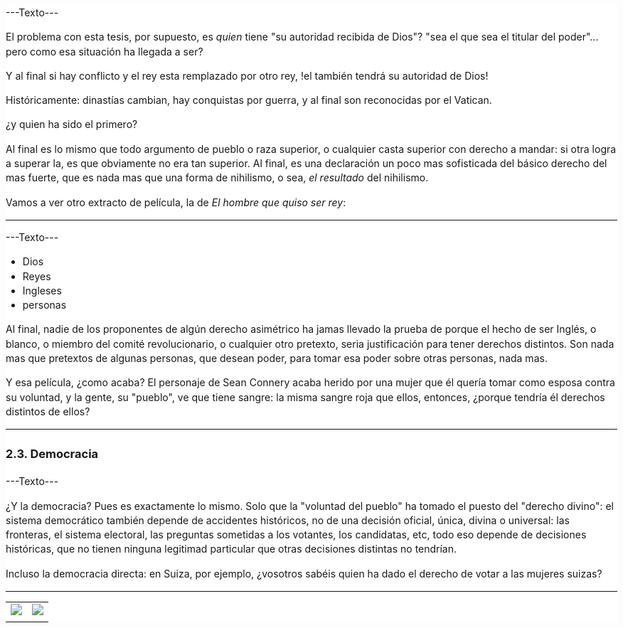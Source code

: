 
---Texto---

El problema con esta tesis, por supuesto, es *quien* tiene "su autoridad recibida de Dios"? "sea el que sea el titular del poder"... pero como esa situación ha llegada a ser?

Y al final si hay conflicto y el rey esta remplazado por otro rey, !el también tendrá su autoridad de Dios!

Históricamente: dinastías cambian, hay conquistas por guerra, y al final son reconocidas por el Vatican.

¿y quien ha sido el primero?

Al final es lo mismo que todo argumento de pueblo o raza superior, o cualquier casta superior con derecho a mandar: si otra logra a superar la, es que obviamente no era tan superior. Al final, es una declaración un poco mas sofisticada del básico derecho del mas fuerte, que es nada mas que una forma de nihilismo, o sea, *el resultado* del nihilismo.

Vamos a ver otro extracto de película, la de *El hombre que quiso ser rey*:

---

<video data-autoplay src="media/englishmen.mp4"></video>

---Texto---

- Dios
- Reyes
- Ingleses
- personas

Al final, nadie de los proponentes de algún derecho asimétrico ha jamas llevado la prueba de porque el hecho de ser Inglés, o blanco, o miembro del comité revolucionario, o cualquier otro pretexto, seria justificación para tener derechos distintos. Son nada mas que pretextos de algunas personas, que desean poder, para tomar esa poder sobre otras personas, nada mas.

Y esa película, ¿como acaba? El personaje de Sean Connery acaba herido por una mujer que él quería tomar como esposa contra su voluntad, y la gente, su "pueblo", ve que tiene sangre: la misma sangre roja que ellos, entonces, ¿porque tendría él derechos distintos de ellos?

---

### 2.3. Democracia

---Texto---

¿Y la democracia? Pues es exactamente lo mismo. Solo que la "voluntad del pueblo" ha tomado el puesto del "derecho divino": el sistema democrático también depende de accidentes históricos, no de una decisión oficial, única, divina o universal: las fronteras, el sistema electoral, las preguntas sometidas a los votantes, los candidatas, etc, todo eso depende de decisiones históricas, que no tienen ninguna legitimad particular que otras decisiones distintas no tendrían.

Incluso la democracia directa: en Suiza, por ejemplo, ¿vosotros sabéis quien ha dado el derecho de votar a las mujeres suizas?

---

|||
|---|---|
|![](media/stimmrecht-nein.jpg)|![](media/stimmrecht-ja.jpg)|
